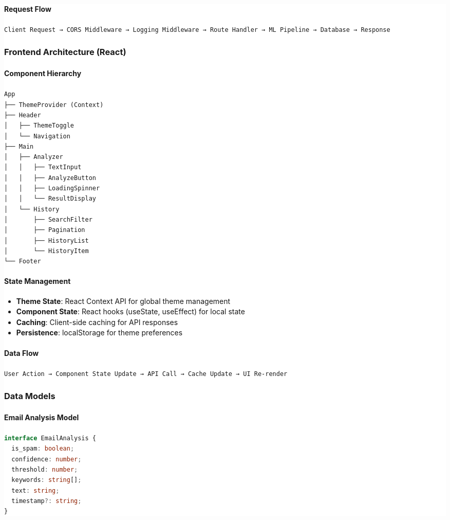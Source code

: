 #### Request Flow
```
Client Request → CORS Middleware → Logging Middleware → Route Handler → ML Pipeline → Database → Response
```

### Frontend Architecture (React)

#### Component Hierarchy
```
App
├── ThemeProvider (Context)
├── Header
│   ├── ThemeToggle
│   └── Navigation
├── Main
│   ├── Analyzer
│   │   ├── TextInput
│   │   ├── AnalyzeButton
│   │   ├── LoadingSpinner
│   │   └── ResultDisplay
│   └── History
│       ├── SearchFilter
│       ├── Pagination
│       ├── HistoryList
│       └── HistoryItem
└── Footer
```

#### State Management
- **Theme State**: React Context API for global theme management
- **Component State**: React hooks (useState, useEffect) for local state
- **Caching**: Client-side caching for API responses
- **Persistence**: localStorage for theme preferences

#### Data Flow
```
User Action → Component State Update → API Call → Cache Update → UI Re-render
```

### Data Models

#### Email Analysis Model
```typescript
interface EmailAnalysis {
  is_spam: boolean;
  confidence: number;
  threshold: number;
  keywords: string[];
  text: string;
  timestamp?: string;
}
```
